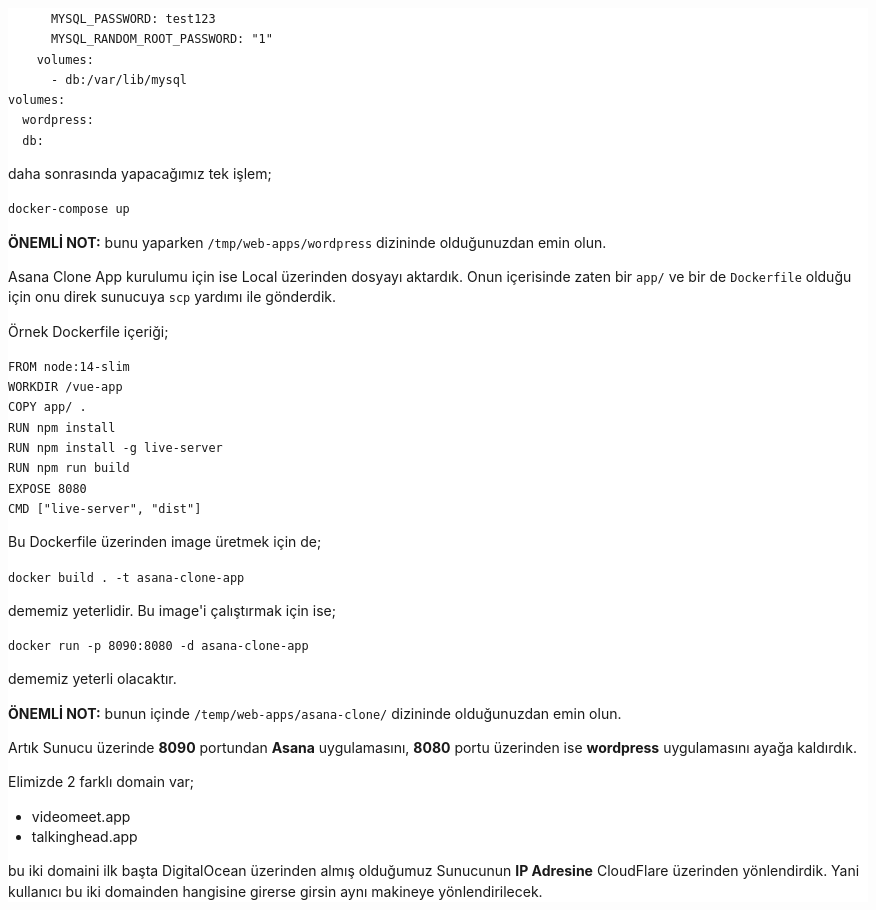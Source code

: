 ```
      MYSQL_PASSWORD: test123
      MYSQL_RANDOM_ROOT_PASSWORD: "1"
    volumes:
      - db:/var/lib/mysql
volumes:
  wordpress:
  db:
```

daha sonrasında yapacağımız tek işlem;

```
docker-compose up
```

**ÖNEMLİ NOT:** bunu yaparken `/tmp/web-apps/wordpress` dizininde olduğunuzdan emin olun.

Asana Clone App kurulumu için ise Local üzerinden dosyayı aktardık. Onun içerisinde zaten bir `app/` ve bir de `Dockerfile` olduğu için onu direk sunucuya `scp` yardımı ile gönderdik.

Örnek Dockerfile içeriği;

```
FROM node:14-slim
WORKDIR /vue-app
COPY app/ .
RUN npm install
RUN npm install -g live-server
RUN npm run build
EXPOSE 8080
CMD ["live-server", "dist"]
```

Bu Dockerfile üzerinden image üretmek için de;

```
docker build . -t asana-clone-app
```

dememiz yeterlidir. Bu image'i çalıştırmak için ise;

```
docker run -p 8090:8080 -d asana-clone-app
```

dememiz yeterli olacaktır.

**ÖNEMLİ NOT:** bunun içinde `/temp/web-apps/asana-clone/` dizininde olduğunuzdan emin olun.

Artık Sunucu üzerinde **8090** portundan **Asana** uygulamasını, **8080** portu üzerinden ise **wordpress** uygulamasını ayağa kaldırdık.

Elimizde 2 farklı domain var;

- videomeet.app
- talkinghead.app

bu iki domaini ilk başta DigitalOcean üzerinden almış olduğumuz Sunucunun **IP Adresine** CloudFlare üzerinden yönlendirdik. Yani kullanıcı bu iki domainden hangisine girerse girsin aynı makineye yönlendirilecek.
